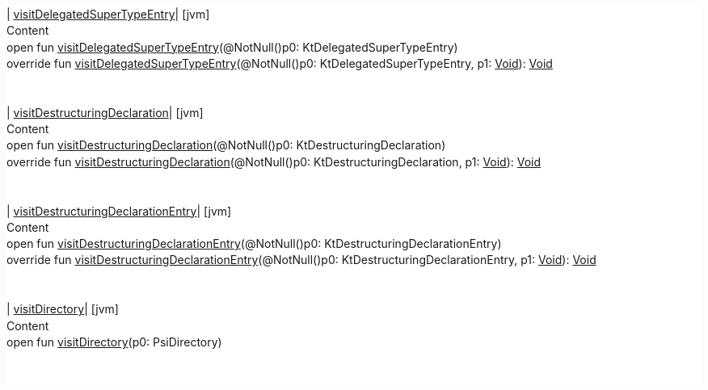 | <a name="org.jetbrains.kotlin.psi/KtVisitorVoid/visitDelegatedSuperTypeEntry/#org.jetbrains.kotlin.psi.KtDelegatedSuperTypeEntry/PointingToDeclaration/"></a>[visitDelegatedSuperTypeEntry](../../io.gitlab.arturbosch.detekt.api.internal/-base-rule/index.md#%5Borg.jetbrains.kotlin.psi%2FKtVisitorVoid%2FvisitDelegatedSuperTypeEntry%2F%23org.jetbrains.kotlin.psi.KtDelegatedSuperTypeEntry%2FPointingToDeclaration%2F%5D%2FFunctions%2F-931080397)| <a name="org.jetbrains.kotlin.psi/KtVisitorVoid/visitDelegatedSuperTypeEntry/#org.jetbrains.kotlin.psi.KtDelegatedSuperTypeEntry/PointingToDeclaration/"></a>[jvm]  <br>Content  <br>open fun [visitDelegatedSuperTypeEntry](../../io.gitlab.arturbosch.detekt.api.internal/-base-rule/index.md#%5Borg.jetbrains.kotlin.psi%2FKtVisitorVoid%2FvisitDelegatedSuperTypeEntry%2F%23org.jetbrains.kotlin.psi.KtDelegatedSuperTypeEntry%2FPointingToDeclaration%2F%5D%2FFunctions%2F-931080397)(@NotNull()p0: KtDelegatedSuperTypeEntry)  <br>override fun [visitDelegatedSuperTypeEntry](../../io.gitlab.arturbosch.detekt.api.internal/-base-rule/index.md#%5Borg.jetbrains.kotlin.psi%2FKtVisitorVoid%2FvisitDelegatedSuperTypeEntry%2F%23org.jetbrains.kotlin.psi.KtDelegatedSuperTypeEntry%23java.lang.Void%2FPointingToDeclaration%2F%5D%2FFunctions%2F-931080397)(@NotNull()p0: KtDelegatedSuperTypeEntry, p1: [Void](https://docs.oracle.com/javase/8/docs/api/java/lang/Void.html)): [Void](https://docs.oracle.com/javase/8/docs/api/java/lang/Void.html)  <br><br><br>
| <a name="org.jetbrains.kotlin.psi/KtVisitorVoid/visitDestructuringDeclaration/#org.jetbrains.kotlin.psi.KtDestructuringDeclaration/PointingToDeclaration/"></a>[visitDestructuringDeclaration](../../io.gitlab.arturbosch.detekt.api.internal/-base-rule/index.md#%5Borg.jetbrains.kotlin.psi%2FKtVisitorVoid%2FvisitDestructuringDeclaration%2F%23org.jetbrains.kotlin.psi.KtDestructuringDeclaration%2FPointingToDeclaration%2F%5D%2FFunctions%2F-931080397)| <a name="org.jetbrains.kotlin.psi/KtVisitorVoid/visitDestructuringDeclaration/#org.jetbrains.kotlin.psi.KtDestructuringDeclaration/PointingToDeclaration/"></a>[jvm]  <br>Content  <br>open fun [visitDestructuringDeclaration](../../io.gitlab.arturbosch.detekt.api.internal/-base-rule/index.md#%5Borg.jetbrains.kotlin.psi%2FKtVisitorVoid%2FvisitDestructuringDeclaration%2F%23org.jetbrains.kotlin.psi.KtDestructuringDeclaration%2FPointingToDeclaration%2F%5D%2FFunctions%2F-931080397)(@NotNull()p0: KtDestructuringDeclaration)  <br>override fun [visitDestructuringDeclaration](../../io.gitlab.arturbosch.detekt.api.internal/-base-rule/index.md#%5Borg.jetbrains.kotlin.psi%2FKtVisitorVoid%2FvisitDestructuringDeclaration%2F%23org.jetbrains.kotlin.psi.KtDestructuringDeclaration%23java.lang.Void%2FPointingToDeclaration%2F%5D%2FFunctions%2F-931080397)(@NotNull()p0: KtDestructuringDeclaration, p1: [Void](https://docs.oracle.com/javase/8/docs/api/java/lang/Void.html)): [Void](https://docs.oracle.com/javase/8/docs/api/java/lang/Void.html)  <br><br><br>
| <a name="org.jetbrains.kotlin.psi/KtVisitorVoid/visitDestructuringDeclarationEntry/#org.jetbrains.kotlin.psi.KtDestructuringDeclarationEntry/PointingToDeclaration/"></a>[visitDestructuringDeclarationEntry](../../io.gitlab.arturbosch.detekt.api.internal/-base-rule/index.md#%5Borg.jetbrains.kotlin.psi%2FKtVisitorVoid%2FvisitDestructuringDeclarationEntry%2F%23org.jetbrains.kotlin.psi.KtDestructuringDeclarationEntry%2FPointingToDeclaration%2F%5D%2FFunctions%2F-931080397)| <a name="org.jetbrains.kotlin.psi/KtVisitorVoid/visitDestructuringDeclarationEntry/#org.jetbrains.kotlin.psi.KtDestructuringDeclarationEntry/PointingToDeclaration/"></a>[jvm]  <br>Content  <br>open fun [visitDestructuringDeclarationEntry](../../io.gitlab.arturbosch.detekt.api.internal/-base-rule/index.md#%5Borg.jetbrains.kotlin.psi%2FKtVisitorVoid%2FvisitDestructuringDeclarationEntry%2F%23org.jetbrains.kotlin.psi.KtDestructuringDeclarationEntry%2FPointingToDeclaration%2F%5D%2FFunctions%2F-931080397)(@NotNull()p0: KtDestructuringDeclarationEntry)  <br>override fun [visitDestructuringDeclarationEntry](../../io.gitlab.arturbosch.detekt.api.internal/-base-rule/index.md#%5Borg.jetbrains.kotlin.psi%2FKtVisitorVoid%2FvisitDestructuringDeclarationEntry%2F%23org.jetbrains.kotlin.psi.KtDestructuringDeclarationEntry%23java.lang.Void%2FPointingToDeclaration%2F%5D%2FFunctions%2F-931080397)(@NotNull()p0: KtDestructuringDeclarationEntry, p1: [Void](https://docs.oracle.com/javase/8/docs/api/java/lang/Void.html)): [Void](https://docs.oracle.com/javase/8/docs/api/java/lang/Void.html)  <br><br><br>
| <a name="org.jetbrains.kotlin.com.intellij.psi/PsiElementVisitor/visitDirectory/#org.jetbrains.kotlin.com.intellij.psi.PsiDirectory/PointingToDeclaration/"></a>[visitDirectory](../../io.gitlab.arturbosch.detekt.api.internal/-base-rule/index.md#%5Borg.jetbrains.kotlin.com.intellij.psi%2FPsiElementVisitor%2FvisitDirectory%2F%23org.jetbrains.kotlin.com.intellij.psi.PsiDirectory%2FPointingToDeclaration%2F%5D%2FFunctions%2F-931080397)| <a name="org.jetbrains.kotlin.com.intellij.psi/PsiElementVisitor/visitDirectory/#org.jetbrains.kotlin.com.intellij.psi.PsiDirectory/PointingToDeclaration/"></a>[jvm]  <br>Content  <br>open fun [visitDirectory](../../io.gitlab.arturbosch.detekt.api.internal/-base-rule/index.md#%5Borg.jetbrains.kotlin.com.intellij.psi%2FPsiElementVisitor%2FvisitDirectory%2F%23org.jetbrains.kotlin.com.intellij.psi.PsiDirectory%2FPointingToDeclaration%2F%5D%2FFunctions%2F-931080397)(p0: PsiDirectory)  <br><br><br>
